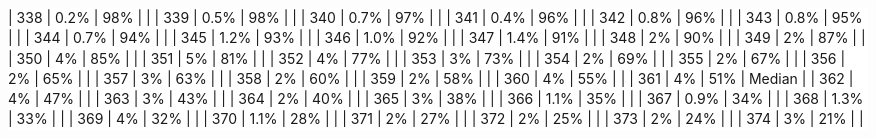 | 338 | 0.2% | 98% |  |
| 339 | 0.5% | 98% |  |
| 340 | 0.7% | 97% |  |
| 341 | 0.4% | 96% |  |
| 342 | 0.8% | 96% |  |
| 343 | 0.8% | 95% |  |
| 344 | 0.7% | 94% |  |
| 345 | 1.2% | 93% |  |
| 346 | 1.0% | 92% |  |
| 347 | 1.4% | 91% |  |
| 348 | 2% | 90% |  |
| 349 | 2% | 87% |  |
| 350 | 4% | 85% |  |
| 351 | 5% | 81% |  |
| 352 | 4% | 77% |  |
| 353 | 3% | 73% |  |
| 354 | 2% | 69% |  |
| 355 | 2% | 67% |  |
| 356 | 2% | 65% |  |
| 357 | 3% | 63% |  |
| 358 | 2% | 60% |  |
| 359 | 2% | 58% |  |
| 360 | 4% | 55% |  |
| 361 | 4% | 51% | Median |
| 362 | 4% | 47% |  |
| 363 | 3% | 43% |  |
| 364 | 2% | 40% |  |
| 365 | 3% | 38% |  |
| 366 | 1.1% | 35% |  |
| 367 | 0.9% | 34% |  |
| 368 | 1.3% | 33% |  |
| 369 | 4% | 32% |  |
| 370 | 1.1% | 28% |  |
| 371 | 2% | 27% |  |
| 372 | 2% | 25% |  |
| 373 | 2% | 24% |  |
| 374 | 3% | 21% |  |